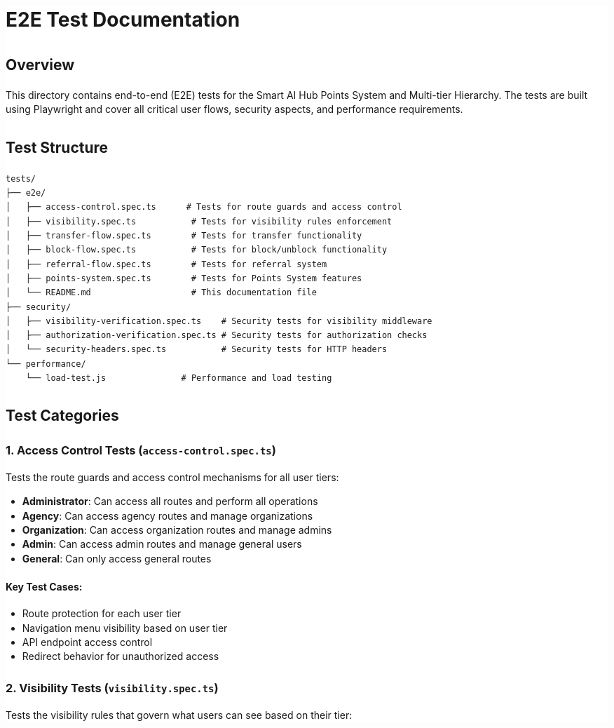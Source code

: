 # E2E Test Documentation

## Overview

This directory contains end-to-end (E2E) tests for the Smart AI Hub Points System and Multi-tier Hierarchy. The tests are built using Playwright and cover all critical user flows, security aspects, and performance requirements.

## Test Structure

```
tests/
├── e2e/
│   ├── access-control.spec.ts      # Tests for route guards and access control
│   ├── visibility.spec.ts           # Tests for visibility rules enforcement
│   ├── transfer-flow.spec.ts        # Tests for transfer functionality
│   ├── block-flow.spec.ts           # Tests for block/unblock functionality
│   ├── referral-flow.spec.ts        # Tests for referral system
│   ├── points-system.spec.ts        # Tests for Points System features
│   └── README.md                    # This documentation file
├── security/
│   ├── visibility-verification.spec.ts    # Security tests for visibility middleware
│   ├── authorization-verification.spec.ts # Security tests for authorization checks
│   └── security-headers.spec.ts           # Security tests for HTTP headers
└── performance/
    └── load-test.js               # Performance and load testing
```

## Test Categories

### 1. Access Control Tests (`access-control.spec.ts`)

Tests the route guards and access control mechanisms for all user tiers:

- **Administrator**: Can access all routes and perform all operations
- **Agency**: Can access agency routes and manage organizations
- **Organization**: Can access organization routes and manage admins
- **Admin**: Can access admin routes and manage general users
- **General**: Can only access general routes

#### Key Test Cases:

- Route protection for each user tier
- Navigation menu visibility based on user tier
- API endpoint access control
- Redirect behavior for unauthorized access

### 2. Visibility Tests (`visibility.spec.ts`)

Tests the visibility rules that govern what users can see based on their tier:

